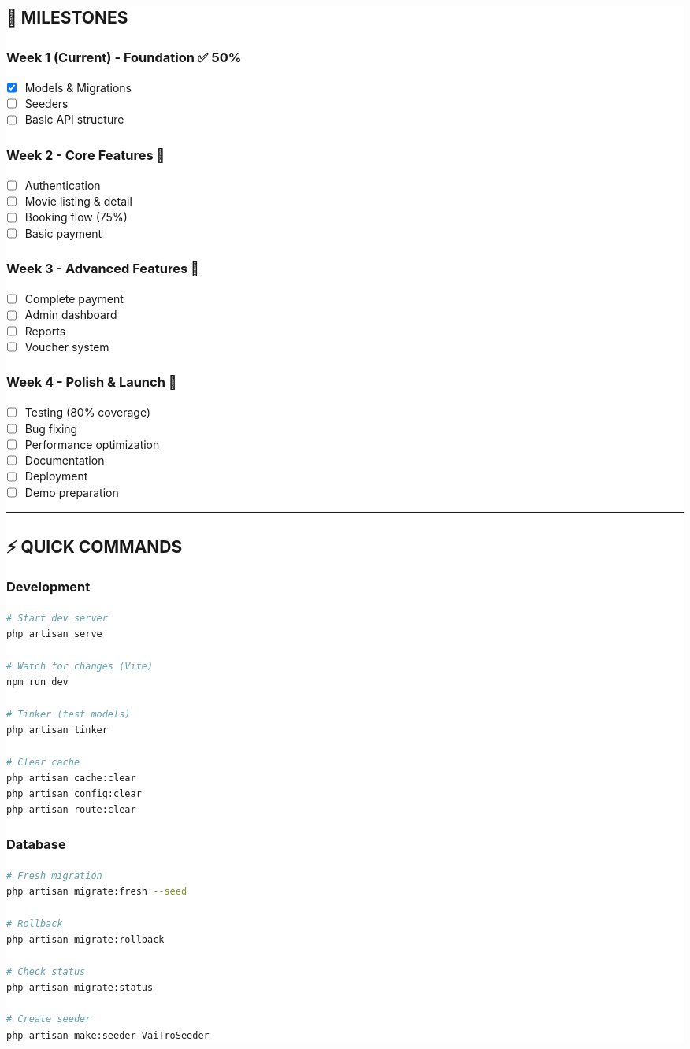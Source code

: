 
## 🎯 MILESTONES

### Week 1 (Current) - Foundation ✅ 50%
- [x] Models & Migrations
- [ ] Seeders
- [ ] Basic API structure

### Week 2 - Core Features 🎯
- [ ] Authentication
- [ ] Movie listing & detail
- [ ] Booking flow (75%)
- [ ] Basic payment

### Week 3 - Advanced Features 🎯
- [ ] Complete payment
- [ ] Admin dashboard
- [ ] Reports
- [ ] Voucher system

### Week 4 - Polish & Launch 🎯
- [ ] Testing (80% coverage)
- [ ] Bug fixing
- [ ] Performance optimization
- [ ] Documentation
- [ ] Deployment
- [ ] Demo preparation

---

## ⚡ QUICK COMMANDS

### Development
```bash
# Start dev server
php artisan serve

# Watch for changes (Vite)
npm run dev

# Tinker (test models)
php artisan tinker

# Clear cache
php artisan cache:clear
php artisan config:clear
php artisan route:clear
```

### Database
```bash
# Fresh migration
php artisan migrate:fresh --seed

# Rollback
php artisan migrate:rollback

# Check status
php artisan migrate:status

# Create seeder
php artisan make:seeder VaiTroSeeder
```